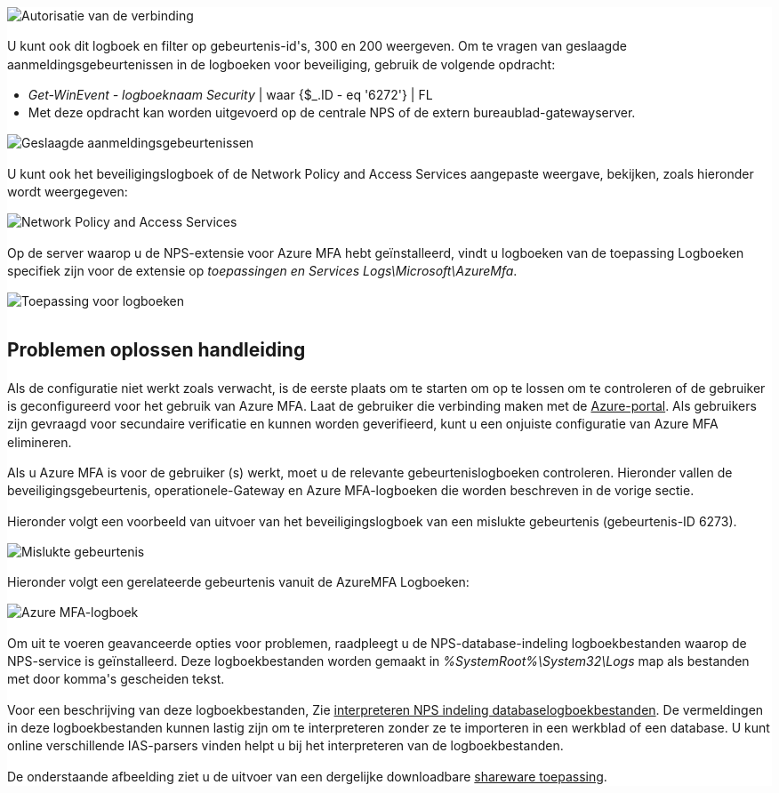 ![Autorisatie van de verbinding](./media/howto-mfa-nps-extension-rdg/image29.png)

U kunt ook dit logboek en filter op gebeurtenis-id's, 300 en 200 weergeven. Om te vragen van geslaagde aanmeldingsgebeurtenissen in de logboeken voor beveiliging, gebruik de volgende opdracht:

* _Get-WinEvent - logboeknaam Security_ | waar {$_.ID - eq '6272'} | FL 
* Met deze opdracht kan worden uitgevoerd op de centrale NPS of de extern bureaublad-gatewayserver. 

![Geslaagde aanmeldingsgebeurtenissen](./media/howto-mfa-nps-extension-rdg/image30.png)

U kunt ook het beveiligingslogboek of de Network Policy and Access Services aangepaste weergave, bekijken, zoals hieronder wordt weergegeven:

![Network Policy and Access Services](./media/howto-mfa-nps-extension-rdg/image31.png)

Op de server waarop u de NPS-extensie voor Azure MFA hebt geïnstalleerd, vindt u logboeken van de toepassing Logboeken specifiek zijn voor de extensie op _toepassingen en Services Logs\Microsoft\AzureMfa_. 

![Toepassing voor logboeken](./media/howto-mfa-nps-extension-rdg/image32.png)

## <a name="troubleshoot-guide"></a>Problemen oplossen handleiding

Als de configuratie niet werkt zoals verwacht, is de eerste plaats om te starten om op te lossen om te controleren of de gebruiker is geconfigureerd voor het gebruik van Azure MFA. Laat de gebruiker die verbinding maken met de [Azure-portal](https://portal.azure.com). Als gebruikers zijn gevraagd voor secundaire verificatie en kunnen worden geverifieerd, kunt u een onjuiste configuratie van Azure MFA elimineren.

Als u Azure MFA is voor de gebruiker (s) werkt, moet u de relevante gebeurtenislogboeken controleren. Hieronder vallen de beveiligingsgebeurtenis, operationele-Gateway en Azure MFA-logboeken die worden beschreven in de vorige sectie. 

Hieronder volgt een voorbeeld van uitvoer van het beveiligingslogboek van een mislukte gebeurtenis (gebeurtenis-ID 6273).

![Mislukte gebeurtenis](./media/howto-mfa-nps-extension-rdg/image33.png)

Hieronder volgt een gerelateerde gebeurtenis vanuit de AzureMFA Logboeken:

![Azure MFA-logboek](./media/howto-mfa-nps-extension-rdg/image34.png)

Om uit te voeren geavanceerde opties voor problemen, raadpleegt u de NPS-database-indeling logboekbestanden waarop de NPS-service is geïnstalleerd. Deze logboekbestanden worden gemaakt in _%SystemRoot%\System32\Logs_ map als bestanden met door komma's gescheiden tekst. 

Voor een beschrijving van deze logboekbestanden, Zie [interpreteren NPS indeling databaselogboekbestanden](https://technet.microsoft.com/library/cc771748.aspx). De vermeldingen in deze logboekbestanden kunnen lastig zijn om te interpreteren zonder ze te importeren in een werkblad of een database. U kunt online verschillende IAS-parsers vinden helpt u bij het interpreteren van de logboekbestanden. 

De onderstaande afbeelding ziet u de uitvoer van een dergelijke downloadbare [shareware toepassing](https://www.deepsoftware.com/iasviewer). 
